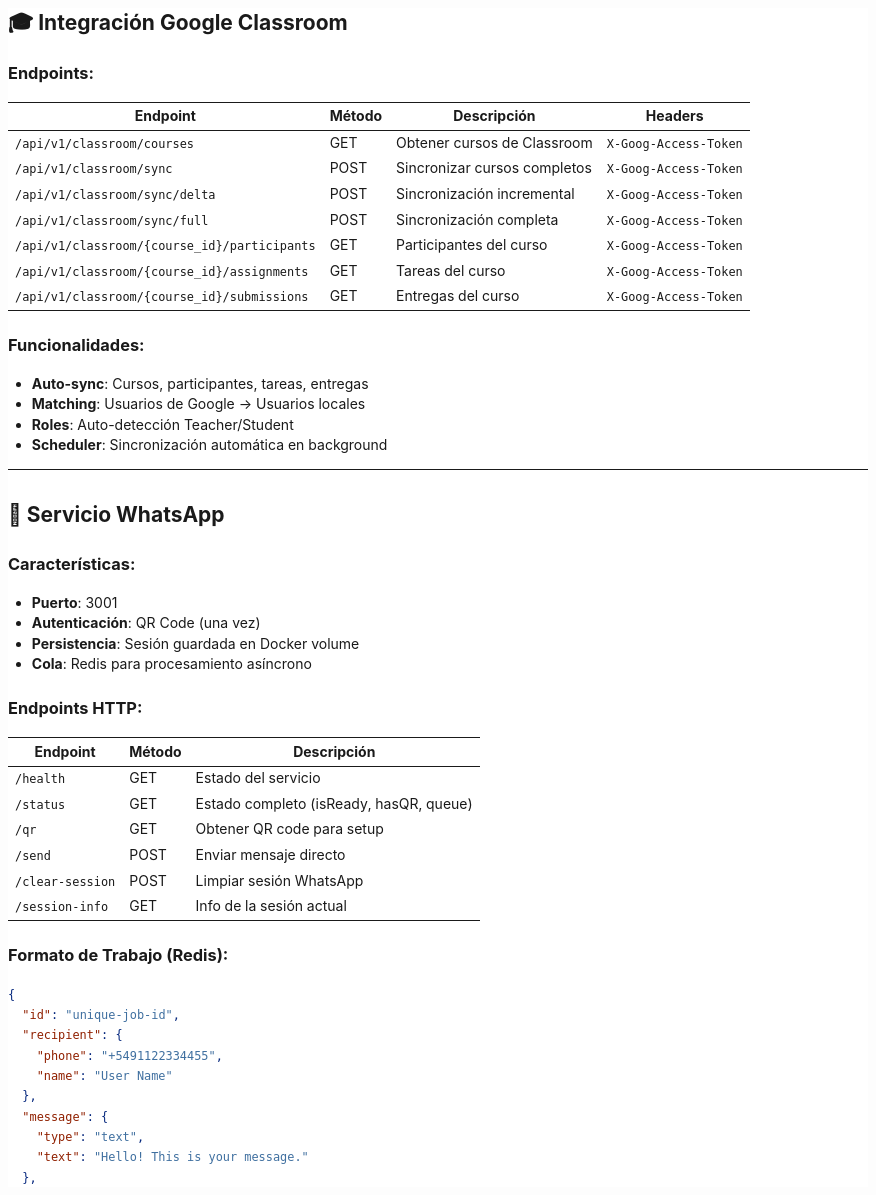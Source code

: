 
## 🎓 Integración Google Classroom

### Endpoints:
| Endpoint | Método | Descripción | Headers |
|----------|--------|-------------|---------|
| `/api/v1/classroom/courses` | GET | Obtener cursos de Classroom | `X-Goog-Access-Token` |
| `/api/v1/classroom/sync` | POST | Sincronizar cursos completos | `X-Goog-Access-Token` |
| `/api/v1/classroom/sync/delta` | POST | Sincronización incremental | `X-Goog-Access-Token` |
| `/api/v1/classroom/sync/full` | POST | Sincronización completa | `X-Goog-Access-Token` |
| `/api/v1/classroom/{course_id}/participants` | GET | Participantes del curso | `X-Goog-Access-Token` |
| `/api/v1/classroom/{course_id}/assignments` | GET | Tareas del curso | `X-Goog-Access-Token` |
| `/api/v1/classroom/{course_id}/submissions` | GET | Entregas del curso | `X-Goog-Access-Token` |

### Funcionalidades:
- **Auto-sync**: Cursos, participantes, tareas, entregas
- **Matching**: Usuarios de Google → Usuarios locales
- **Roles**: Auto-detección Teacher/Student
- **Scheduler**: Sincronización automática en background

---

## 📱 Servicio WhatsApp

### Características:
- **Puerto**: 3001
- **Autenticación**: QR Code (una vez)
- **Persistencia**: Sesión guardada en Docker volume
- **Cola**: Redis para procesamiento asíncrono

### Endpoints HTTP:
| Endpoint | Método | Descripción |
|----------|--------|-------------|
| `/health` | GET | Estado del servicio |
| `/status` | GET | Estado completo (isReady, hasQR, queue) |
| `/qr` | GET | Obtener QR code para setup |
| `/send` | POST | Enviar mensaje directo |
| `/clear-session` | POST | Limpiar sesión WhatsApp |
| `/session-info` | GET | Info de la sesión actual |

### Formato de Trabajo (Redis):
```json
{
  "id": "unique-job-id",
  "recipient": {
    "phone": "+5491122334455",
    "name": "User Name"
  },
  "message": {
    "type": "text",
    "text": "Hello! This is your message."
  },
```